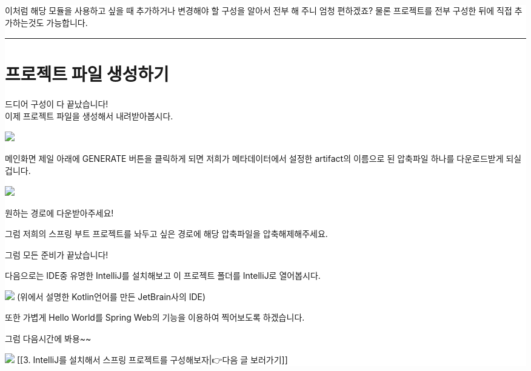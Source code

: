 이처럼 해당 모듈을 사용하고 싶을 때 추가하거나 변경해야 할 구성을 알아서 전부 해 주니 엄청 편하겠죠? 물론 프로젝트를 전부 구성한 뒤에 직접 추가하는것도 가능합니다.  
  

---
# 프로젝트 파일 생성하기

드디어 구성이 다 끝났습니다!  
이제 프로젝트 파일을 생성해서 내려받아봅시다.  

![](https://blog.kakaocdn.net/dn/biNlhP/btr8vJb7e05/V2O4jtY1dLSHgSoH2MCBU1/img.png)

메인화면 제일 아래에 GENERATE 버튼을 클릭하게 되면 저희가 메타데이터에서 설정한 artifact의 이름으로 된 압축파일 하나를 다운로드받게 되실겁니다.

![](https://blog.kakaocdn.net/dn/BkQms/btr8wTetrCy/Il7PToDp19HJNKDNqw7rb1/img.png)

원하는 경로에 다운받아주세요!

그럼 저희의 스프링 부트 프로젝트를 놔두고 싶은 경로에 해당 압축파일을 압축해제해주세요.  
  
그럼 모든 준비가 끝났습니다!  
  
다음으로는 IDE중 유명한 IntelliJ를 설치해보고 이 프로젝트 폴더를 IntelliJ로 열어봅시다.

![](https://blog.kakaocdn.net/dn/bj37rt/btr8vIj3dfE/POY7MnobgUfSDdPVsrHHHk/img.png)
(위에서 설명한 Kotlin언어를 만든 JetBrain사의 IDE)

또한 가볍게 Hello World를 Spring Web의 기능을 이용하여 찍어보도록 하겠습니다.  
  
그럼 다음시간에 봐용~~

![](https://t1.daumcdn.net/keditor/emoticon/friends2/large/050.png)
[[3. IntelliJ를 설치해서 스프링 프로젝트를 구성해보자|👉다음 글 보러가기]]